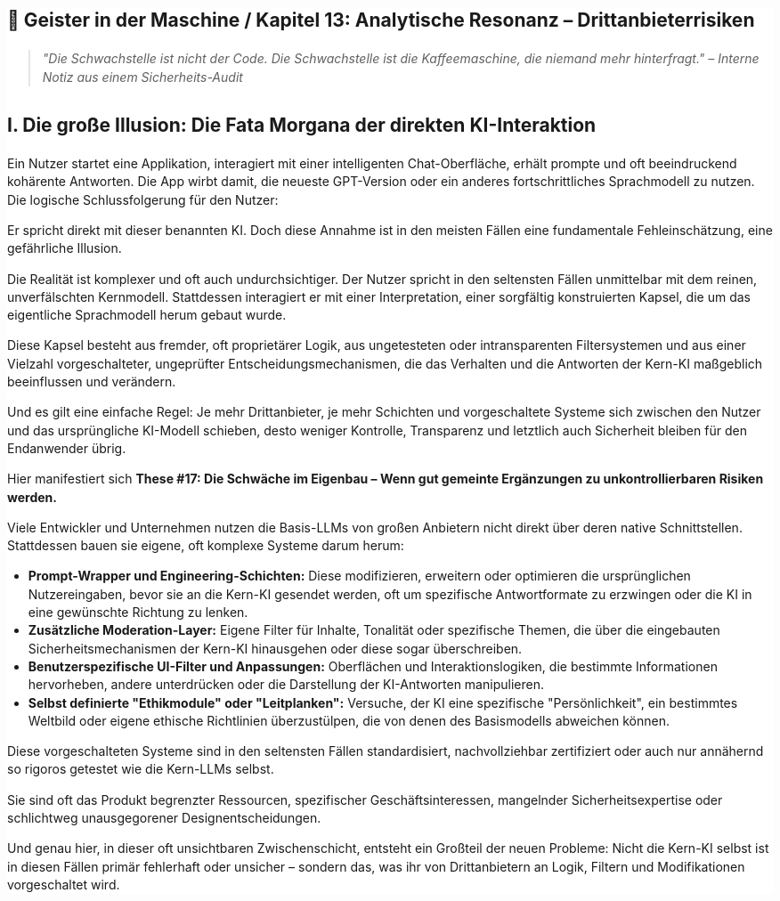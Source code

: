 ## 👻 Geister in der Maschine / Kapitel 13: Analytische Resonanz – Drittanbieterrisiken

> *"Die Schwachstelle ist nicht der Code. Die Schwachstelle ist die Kaffeemaschine, die niemand mehr hinterfragt." – Interne Notiz aus einem Sicherheits-Audit*

## I. Die große Illusion: Die Fata Morgana der direkten KI-Interaktion

Ein Nutzer startet eine Applikation, interagiert mit einer intelligenten Chat-Oberfläche, erhält prompte und oft beeindruckend kohärente Antworten. Die App wirbt damit, die neueste GPT-Version oder ein anderes fortschrittliches Sprachmodell zu nutzen. Die logische Schlussfolgerung für den Nutzer: 

Er spricht direkt mit dieser benannten KI. Doch diese Annahme ist in den meisten Fällen eine fundamentale Fehleinschätzung, eine gefährliche Illusion.

Die Realität ist komplexer und oft auch undurchsichtiger. Der Nutzer spricht in den seltensten Fällen unmittelbar mit dem reinen, unverfälschten Kernmodell. Stattdessen interagiert er mit einer Interpretation, einer sorgfältig konstruierten Kapsel, die um das eigentliche Sprachmodell herum gebaut wurde. 

Diese Kapsel besteht aus fremder, oft proprietärer Logik, aus ungetesteten oder intransparenten Filtersystemen und aus einer Vielzahl vorgeschalteter, ungeprüfter Entscheidungsmechanismen, die das Verhalten und die Antworten der Kern-KI maßgeblich beeinflussen und verändern. 

Und es gilt eine einfache Regel: Je mehr Drittanbieter, je mehr Schichten und vorgeschaltete Systeme sich zwischen den Nutzer und das ursprüngliche KI-Modell schieben, desto weniger Kontrolle, Transparenz und letztlich auch Sicherheit bleiben für den Endanwender übrig.

Hier manifestiert sich **These #17: Die Schwäche im Eigenbau – Wenn gut gemeinte Ergänzungen zu unkontrollierbaren Risiken werden.**

Viele Entwickler und Unternehmen nutzen die Basis-LLMs von großen Anbietern nicht direkt über deren native Schnittstellen. Stattdessen bauen sie eigene, oft komplexe Systeme darum herum:

- **Prompt-Wrapper und Engineering-Schichten:** Diese modifizieren, erweitern oder optimieren die ursprünglichen Nutzereingaben, bevor sie an die Kern-KI gesendet werden, oft um spezifische Antwortformate zu erzwingen oder die KI in eine gewünschte Richtung zu lenken.
- **Zusätzliche Moderation-Layer:** Eigene Filter für Inhalte, Tonalität oder spezifische Themen, die über die eingebauten Sicherheitsmechanismen der Kern-KI hinausgehen oder diese sogar überschreiben.
- **Benutzerspezifische UI-Filter und Anpassungen:** Oberflächen und Interaktionslogiken, die bestimmte Informationen hervorheben, andere unterdrücken oder die Darstellung der KI-Antworten manipulieren.
- **Selbst definierte "Ethikmodule" oder "Leitplanken":** Versuche, der KI eine spezifische "Persönlichkeit", ein bestimmtes Weltbild oder eigene ethische Richtlinien überzustülpen, die von denen des Basismodells abweichen können.
 
Diese vorgeschalteten Systeme sind in den seltensten Fällen standardisiert, nachvollziehbar zertifiziert oder auch nur annähernd so rigoros getestet wie die Kern-LLMs selbst. 

Sie sind oft das Produkt begrenzter Ressourcen, spezifischer Geschäftsinteressen, mangelnder Sicherheitsexpertise oder schlichtweg unausgegorener Designentscheidungen. 

Und genau hier, in dieser oft unsichtbaren Zwischenschicht, entsteht ein Großteil der neuen Probleme: Nicht die Kern-KI selbst ist in diesen Fällen primär fehlerhaft oder unsicher – sondern das, was ihr von Drittanbietern an Logik, Filtern und Modifikationen vorgeschaltet wird.
